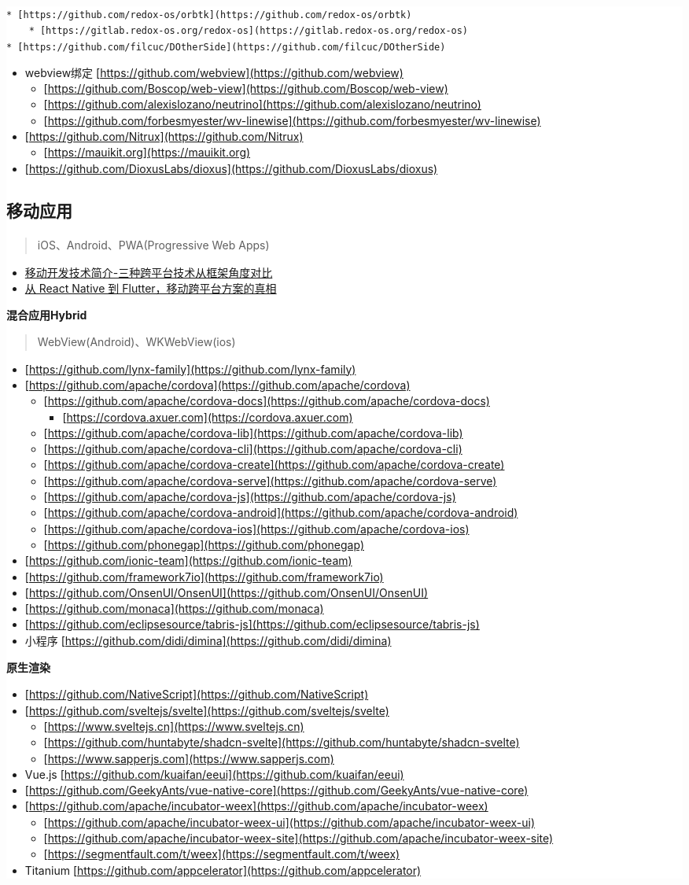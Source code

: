     * [https://github.com/redox-os/orbtk](https://github.com/redox-os/orbtk)
        * [https://gitlab.redox-os.org/redox-os](https://gitlab.redox-os.org/redox-os)
    * [https://github.com/filcuc/DOtherSide](https://github.com/filcuc/DOtherSide)
* webview绑定 [https://github.com/webview](https://github.com/webview)
    * [https://github.com/Boscop/web-view](https://github.com/Boscop/web-view)
    * [https://github.com/alexislozano/neutrino](https://github.com/alexislozano/neutrino)
    * [https://github.com/forbesmyester/wv-linewise](https://github.com/forbesmyester/wv-linewise)
* [https://github.com/Nitrux](https://github.com/Nitrux)
    * [https://mauikit.org](https://mauikit.org)
* [https://github.com/DioxusLabs/dioxus](https://github.com/DioxusLabs/dioxus)



## 移动应用

> iOS、Android、PWA(Progressive Web Apps)

* [移动开发技术简介-三种跨平台技术从框架角度对比](https://github.com/flutterchina/flutter-in-action/blob/master/docs/chapter1/mobile_development_intro.md#116-%E5%B0%8F%E7%BB%93)
* [从 React Native 到 Flutter，移动跨平台方案的真相](https://leancloudblog.com/cong-react-native-dao-flutter-yi-dong-kua-ping-tai-fang-an-de-zhen-xiang)



**混合应用Hybrid**

> WebView(Android)、WKWebView(ios)

* [https://github.com/lynx-family](https://github.com/lynx-family)
* [https://github.com/apache/cordova](https://github.com/apache/cordova)
    * [https://github.com/apache/cordova-docs](https://github.com/apache/cordova-docs)
        * [https://cordova.axuer.com](https://cordova.axuer.com)
    * [https://github.com/apache/cordova-lib](https://github.com/apache/cordova-lib)
    * [https://github.com/apache/cordova-cli](https://github.com/apache/cordova-cli)
    * [https://github.com/apache/cordova-create](https://github.com/apache/cordova-create)
    * [https://github.com/apache/cordova-serve](https://github.com/apache/cordova-serve)
    * [https://github.com/apache/cordova-js](https://github.com/apache/cordova-js)
    * [https://github.com/apache/cordova-android](https://github.com/apache/cordova-android)
    * [https://github.com/apache/cordova-ios](https://github.com/apache/cordova-ios)
    * [https://github.com/phonegap](https://github.com/phonegap)
* [https://github.com/ionic-team](https://github.com/ionic-team)
* [https://github.com/framework7io](https://github.com/framework7io)
* [https://github.com/OnsenUI/OnsenUI](https://github.com/OnsenUI/OnsenUI)
* [https://github.com/monaca](https://github.com/monaca)
* [https://github.com/eclipsesource/tabris-js](https://github.com/eclipsesource/tabris-js)
* 小程序 [https://github.com/didi/dimina](https://github.com/didi/dimina)



**原生渲染**

* [https://github.com/NativeScript](https://github.com/NativeScript)
* [https://github.com/sveltejs/svelte](https://github.com/sveltejs/svelte)
    * [https://www.sveltejs.cn](https://www.sveltejs.cn)
    * [https://github.com/huntabyte/shadcn-svelte](https://github.com/huntabyte/shadcn-svelte)
    * [https://www.sapperjs.com](https://www.sapperjs.com)
* Vue.js [https://github.com/kuaifan/eeui](https://github.com/kuaifan/eeui)
* [https://github.com/GeekyAnts/vue-native-core](https://github.com/GeekyAnts/vue-native-core)
* [https://github.com/apache/incubator-weex](https://github.com/apache/incubator-weex)
    * [https://github.com/apache/incubator-weex-ui](https://github.com/apache/incubator-weex-ui)
    * [https://github.com/apache/incubator-weex-site](https://github.com/apache/incubator-weex-site)
    * [https://segmentfault.com/t/weex](https://segmentfault.com/t/weex)
* Titanium [https://github.com/appcelerator](https://github.com/appcelerator)
